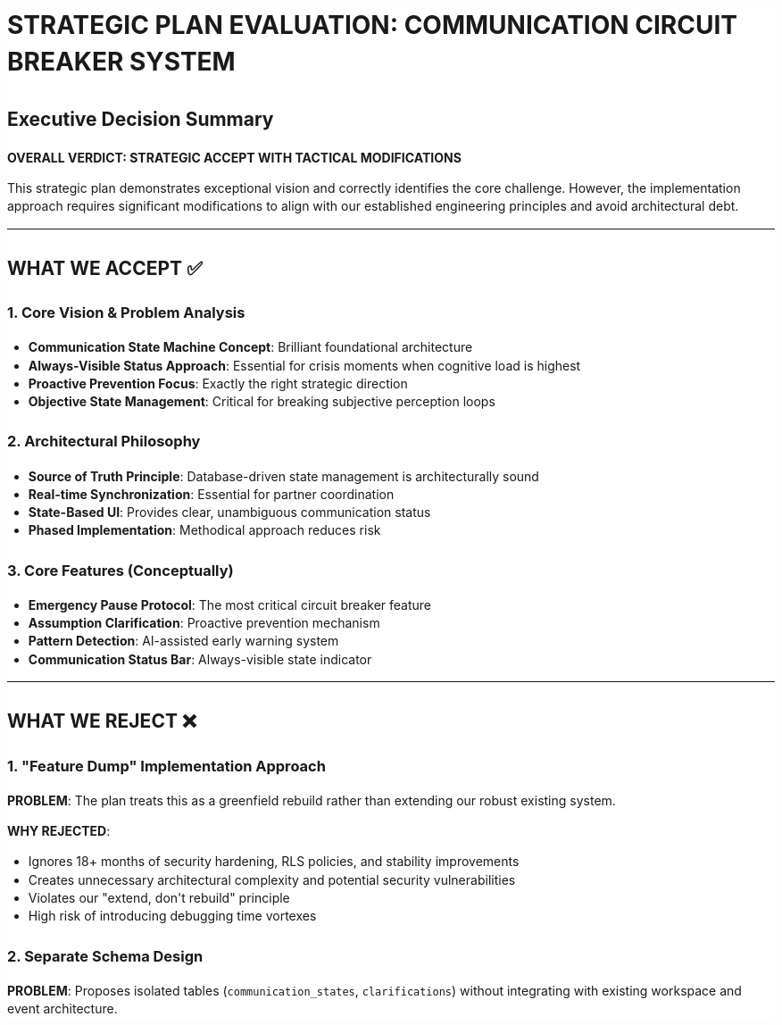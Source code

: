 # STRATEGIC PLAN EVALUATION: COMMUNICATION CIRCUIT BREAKER SYSTEM

## Executive Decision Summary

**OVERALL VERDICT: STRATEGIC ACCEPT WITH TACTICAL MODIFICATIONS**

This strategic plan demonstrates exceptional vision and correctly identifies the core challenge. However, the implementation approach requires significant modifications to align with our established engineering principles and avoid architectural debt.

---

## WHAT WE ACCEPT ✅

### 1. Core Vision & Problem Analysis
- **Communication State Machine Concept**: Brilliant foundational architecture
- **Always-Visible Status Approach**: Essential for crisis moments when cognitive load is highest
- **Proactive Prevention Focus**: Exactly the right strategic direction
- **Objective State Management**: Critical for breaking subjective perception loops

### 2. Architectural Philosophy
- **Source of Truth Principle**: Database-driven state management is architecturally sound
- **Real-time Synchronization**: Essential for partner coordination
- **State-Based UI**: Provides clear, unambiguous communication status
- **Phased Implementation**: Methodical approach reduces risk

### 3. Core Features (Conceptually)
- **Emergency Pause Protocol**: The most critical circuit breaker feature
- **Assumption Clarification**: Proactive prevention mechanism
- **Pattern Detection**: AI-assisted early warning system
- **Communication Status Bar**: Always-visible state indicator

---

## WHAT WE REJECT ❌

### 1. "Feature Dump" Implementation Approach
**PROBLEM**: The plan treats this as a greenfield rebuild rather than extending our robust existing system.

**WHY REJECTED**: 
- Ignores 18+ months of security hardening, RLS policies, and stability improvements
- Creates unnecessary architectural complexity and potential security vulnerabilities
- Violates our "extend, don't rebuild" principle
- High risk of introducing debugging time vortexes

### 2. Separate Schema Design
**PROBLEM**: Proposes isolated tables (`communication_states`, `clarifications`) without integrating with existing workspace and event architecture.
